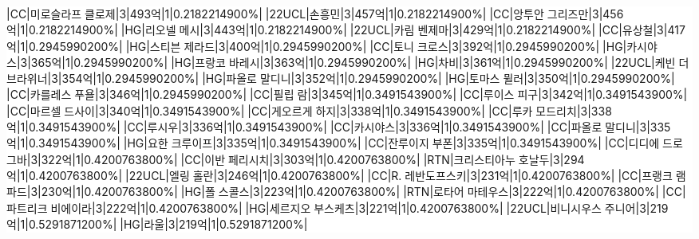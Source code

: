 |CC|미로슬라프 클로제|3|493억|1|0.2182214900%|
|22UCL|손흥민|3|457억|1|0.2182214900%|
|CC|앙투안 그리즈만|3|456억|1|0.2182214900%|
|HG|리오넬 메시|3|443억|1|0.2182214900%|
|22UCL|카림 벤제마|3|429억|1|0.2182214900%|
|CC|유상철|3|417억|1|0.2945990200%|
|HG|스티븐 제라드|3|400억|1|0.2945990200%|
|CC|토니 크로스|3|392억|1|0.2945990200%|
|HG|카시야스|3|365억|1|0.2945990200%|
|HG|프랑코 바레시|3|363억|1|0.2945990200%|
|HG|차비|3|361억|1|0.2945990200%|
|22UCL|케빈 더브라위너|3|354억|1|0.2945990200%|
|HG|파올로 말디니|3|352억|1|0.2945990200%|
|HG|토마스 뮐러|3|350억|1|0.2945990200%|
|CC|카를레스 푸욜|3|346억|1|0.2945990200%|
|CC|필립 람|3|345억|1|0.3491543900%|
|CC|루이스 피구|3|342억|1|0.3491543900%|
|CC|마르셀 드사이|3|340억|1|0.3491543900%|
|CC|게오르게 하지|3|338억|1|0.3491543900%|
|CC|루카 모드리치|3|338억|1|0.3491543900%|
|CC|루시우|3|336억|1|0.3491543900%|
|CC|카시야스|3|336억|1|0.3491543900%|
|CC|파올로 말디니|3|335억|1|0.3491543900%|
|HG|요한 크루이프|3|335억|1|0.3491543900%|
|CC|잔루이지 부폰|3|335억|1|0.3491543900%|
|CC|디디에 드로그바|3|322억|1|0.4200763800%|
|CC|이반 페리시치|3|303억|1|0.4200763800%|
|RTN|크리스티아누 호날두|3|294억|1|0.4200763800%|
|22UCL|엘링 홀란|3|246억|1|0.4200763800%|
|CC|R. 레반도프스키|3|231억|1|0.4200763800%|
|CC|프랭크 램파드|3|230억|1|0.4200763800%|
|HG|폴 스콜스|3|223억|1|0.4200763800%|
|RTN|로타어 마테우스|3|222억|1|0.4200763800%|
|CC|파트리크 비에이라|3|222억|1|0.4200763800%|
|HG|세르지오 부스케츠|3|221억|1|0.4200763800%|
|22UCL|비니시우스 주니어|3|219억|1|0.5291871200%|
|HG|라울|3|219억|1|0.5291871200%|